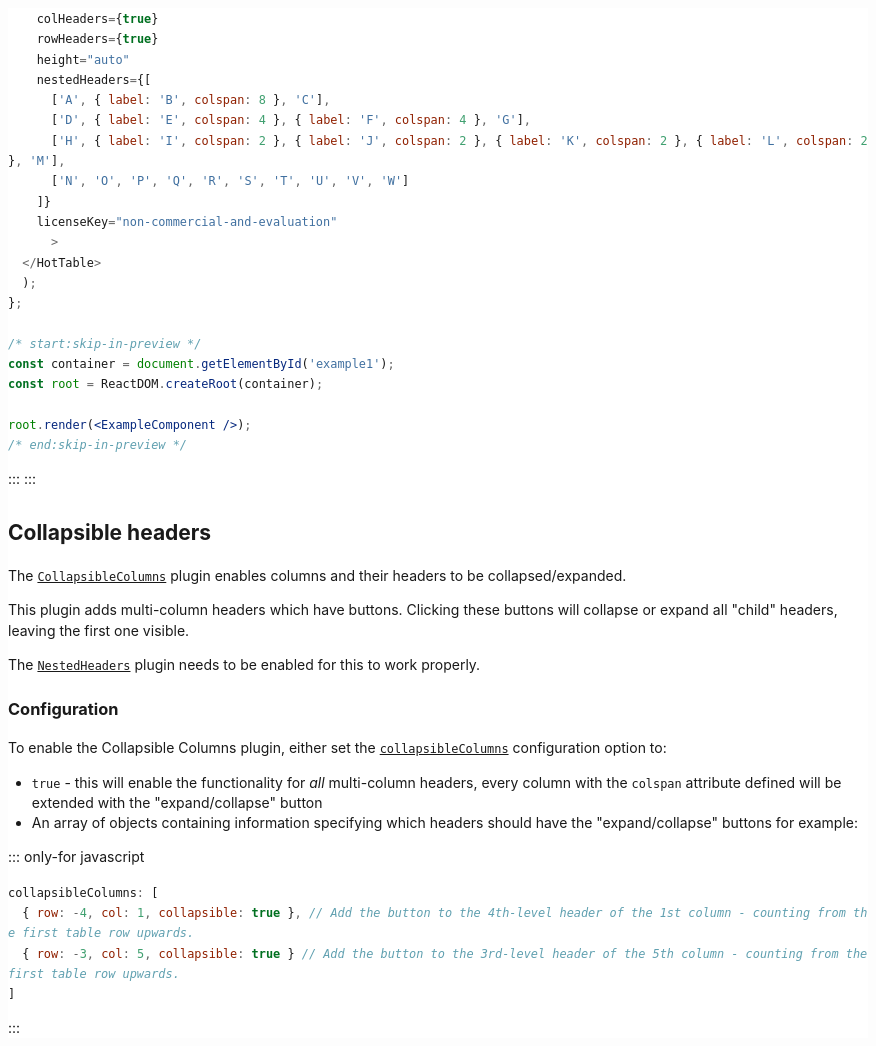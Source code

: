 ```jsx
    colHeaders={true}
    rowHeaders={true}
    height="auto"
    nestedHeaders={[
      ['A', { label: 'B', colspan: 8 }, 'C'],
      ['D', { label: 'E', colspan: 4 }, { label: 'F', colspan: 4 }, 'G'],
      ['H', { label: 'I', colspan: 2 }, { label: 'J', colspan: 2 }, { label: 'K', colspan: 2 }, { label: 'L', colspan: 2 }, 'M'],
      ['N', 'O', 'P', 'Q', 'R', 'S', 'T', 'U', 'V', 'W']
    ]}
    licenseKey="non-commercial-and-evaluation"
      >
  </HotTable>
  );
};

/* start:skip-in-preview */
const container = document.getElementById('example1');
const root = ReactDOM.createRoot(container);

root.render(<ExampleComponent />);
/* end:skip-in-preview */
```
:::
:::


## Collapsible headers

The [`CollapsibleColumns`](@/api/collapsibleColumns.md) plugin enables columns and their headers to be collapsed/expanded.

This plugin adds multi-column headers which have buttons. Clicking these buttons will collapse or expand all "child" headers, leaving the first one visible.

The [`NestedHeaders`](@/api/nestedHeaders.md) plugin needs to be enabled for this to work properly.

### Configuration

To enable the Collapsible Columns plugin, either set the [`collapsibleColumns`](@/api/options.md#collapsiblecolumns) configuration option to:

* `true` - this will enable the functionality for _all_ multi-column headers, every column with the `colspan` attribute defined will be extended with the "expand/collapse" button
* An array of objects containing information specifying which headers should have the "expand/collapse" buttons for example:

::: only-for javascript
```js
collapsibleColumns: [
  { row: -4, col: 1, collapsible: true }, // Add the button to the 4th-level header of the 1st column - counting from the first table row upwards.
  { row: -3, col: 5, collapsible: true } // Add the button to the 3rd-level header of the 5th column - counting from the first table row upwards.
]
```
:::

